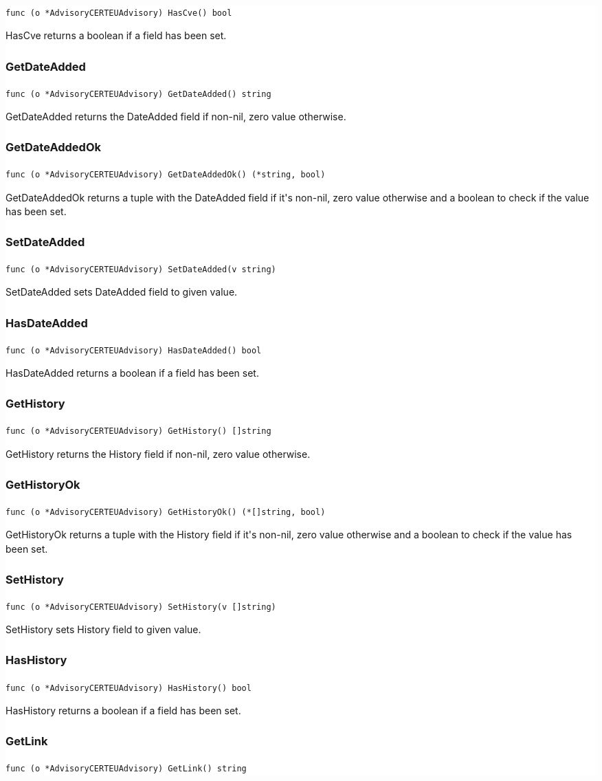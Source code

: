`func (o *AdvisoryCERTEUAdvisory) HasCve() bool`

HasCve returns a boolean if a field has been set.

### GetDateAdded

`func (o *AdvisoryCERTEUAdvisory) GetDateAdded() string`

GetDateAdded returns the DateAdded field if non-nil, zero value otherwise.

### GetDateAddedOk

`func (o *AdvisoryCERTEUAdvisory) GetDateAddedOk() (*string, bool)`

GetDateAddedOk returns a tuple with the DateAdded field if it's non-nil, zero value otherwise
and a boolean to check if the value has been set.

### SetDateAdded

`func (o *AdvisoryCERTEUAdvisory) SetDateAdded(v string)`

SetDateAdded sets DateAdded field to given value.

### HasDateAdded

`func (o *AdvisoryCERTEUAdvisory) HasDateAdded() bool`

HasDateAdded returns a boolean if a field has been set.

### GetHistory

`func (o *AdvisoryCERTEUAdvisory) GetHistory() []string`

GetHistory returns the History field if non-nil, zero value otherwise.

### GetHistoryOk

`func (o *AdvisoryCERTEUAdvisory) GetHistoryOk() (*[]string, bool)`

GetHistoryOk returns a tuple with the History field if it's non-nil, zero value otherwise
and a boolean to check if the value has been set.

### SetHistory

`func (o *AdvisoryCERTEUAdvisory) SetHistory(v []string)`

SetHistory sets History field to given value.

### HasHistory

`func (o *AdvisoryCERTEUAdvisory) HasHistory() bool`

HasHistory returns a boolean if a field has been set.

### GetLink

`func (o *AdvisoryCERTEUAdvisory) GetLink() string`
